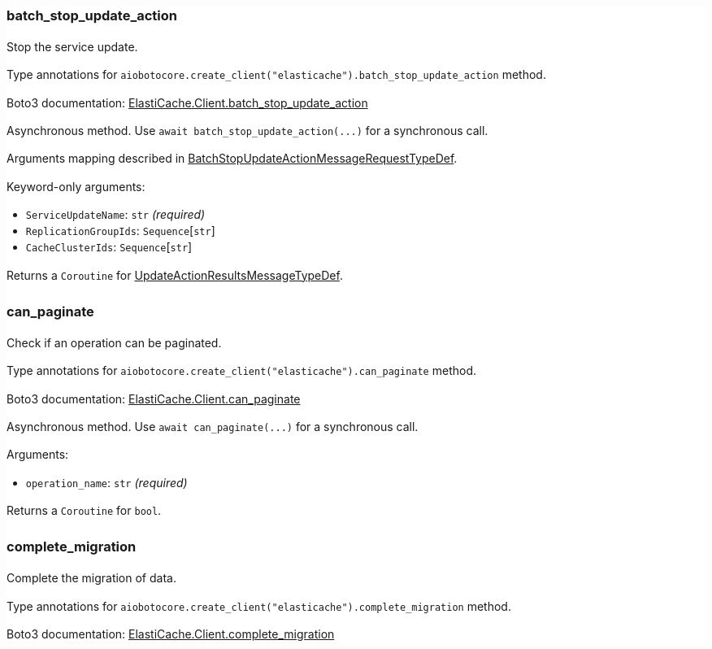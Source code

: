 ### batch_stop_update_action

Stop the service update.

Type annotations for
`aiobotocore.create_client("elasticache").batch_stop_update_action` method.

Boto3 documentation:
[ElastiCache.Client.batch_stop_update_action](https://boto3.amazonaws.com/v1/documentation/api/latest/reference/services/elasticache.html#ElastiCache.Client.batch_stop_update_action)

Asynchronous method. Use `await batch_stop_update_action(...)` for a
synchronous call.

Arguments mapping described in
[BatchStopUpdateActionMessageRequestTypeDef](./type_defs.md#batchstopupdateactionmessagerequesttypedef).

Keyword-only arguments:

- `ServiceUpdateName`: `str` *(required)*
- `ReplicationGroupIds`: `Sequence`\[`str`\]
- `CacheClusterIds`: `Sequence`\[`str`\]

Returns a `Coroutine` for
[UpdateActionResultsMessageTypeDef](./type_defs.md#updateactionresultsmessagetypedef).

<a id="can_paginate"></a>

### can_paginate

Check if an operation can be paginated.

Type annotations for `aiobotocore.create_client("elasticache").can_paginate`
method.

Boto3 documentation:
[ElastiCache.Client.can_paginate](https://boto3.amazonaws.com/v1/documentation/api/latest/reference/services/elasticache.html#ElastiCache.Client.can_paginate)

Asynchronous method. Use `await can_paginate(...)` for a synchronous call.

Arguments:

- `operation_name`: `str` *(required)*

Returns a `Coroutine` for `bool`.

<a id="complete_migration"></a>

### complete_migration

Complete the migration of data.

Type annotations for
`aiobotocore.create_client("elasticache").complete_migration` method.

Boto3 documentation:
[ElastiCache.Client.complete_migration](https://boto3.amazonaws.com/v1/documentation/api/latest/reference/services/elasticache.html#ElastiCache.Client.complete_migration)
